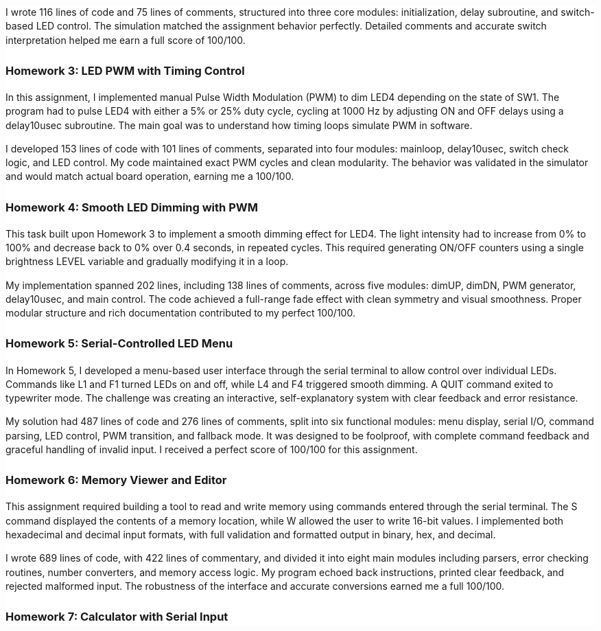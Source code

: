I wrote 116 lines of code and 75 lines of comments, structured into three core modules: initialization, delay subroutine, and switch-based LED control. The simulation matched the assignment behavior perfectly. Detailed comments and accurate switch interpretation helped me earn a full score of 100/100.

### Homework 3: LED PWM with Timing Control

In this assignment, I implemented manual Pulse Width Modulation (PWM) to dim LED4 depending on the state of SW1. The program had to pulse LED4 with either a 5% or 25% duty cycle, cycling at 1000 Hz by adjusting ON and OFF delays using a delay10usec subroutine. The main goal was to understand how timing loops simulate PWM in software.

I developed 153 lines of code with 101 lines of comments, separated into four modules: mainloop, delay10usec, switch check logic, and LED control. My code maintained exact PWM cycles and clean modularity. The behavior was validated in the simulator and would match actual board operation, earning me a 100/100.

### Homework 4: Smooth LED Dimming with PWM

This task built upon Homework 3 to implement a smooth dimming effect for LED4. The light intensity had to increase from 0% to 100% and decrease back to 0% over 0.4 seconds, in repeated cycles. This required generating ON/OFF counters using a single brightness LEVEL variable and gradually modifying it in a loop.

My implementation spanned 202 lines, including 138 lines of comments, across five modules: dimUP, dimDN, PWM generator, delay10usec, and main control. The code achieved a full-range fade effect with clean symmetry and visual smoothness. Proper modular structure and rich documentation contributed to my perfect 100/100.

### Homework 5: Serial-Controlled LED Menu

In Homework 5, I developed a menu-based user interface through the serial terminal to allow control over individual LEDs. Commands like L1 and F1 turned LEDs on and off, while L4 and F4 triggered smooth dimming. A QUIT command exited to typewriter mode. The challenge was creating an interactive, self-explanatory system with clear feedback and error resistance.

My solution had 487 lines of code and 276 lines of comments, split into six functional modules: menu display, serial I/O, command parsing, LED control, PWM transition, and fallback mode. It was designed to be foolproof, with complete command feedback and graceful handling of invalid input. I received a perfect score of 100/100 for this assignment.

### Homework 6: Memory Viewer and Editor

This assignment required building a tool to read and write memory using commands entered through the serial terminal. The S command displayed the contents of a memory location, while W allowed the user to write 16-bit values. I implemented both hexadecimal and decimal input formats, with full validation and formatted output in binary, hex, and decimal.

I wrote 689 lines of code, with 422 lines of commentary, and divided it into eight main modules including parsers, error checking routines, number converters, and memory access logic. My program echoed back instructions, printed clear feedback, and rejected malformed input. The robustness of the interface and accurate conversions earned me a full 100/100.

### Homework 7: Calculator with Serial Input
